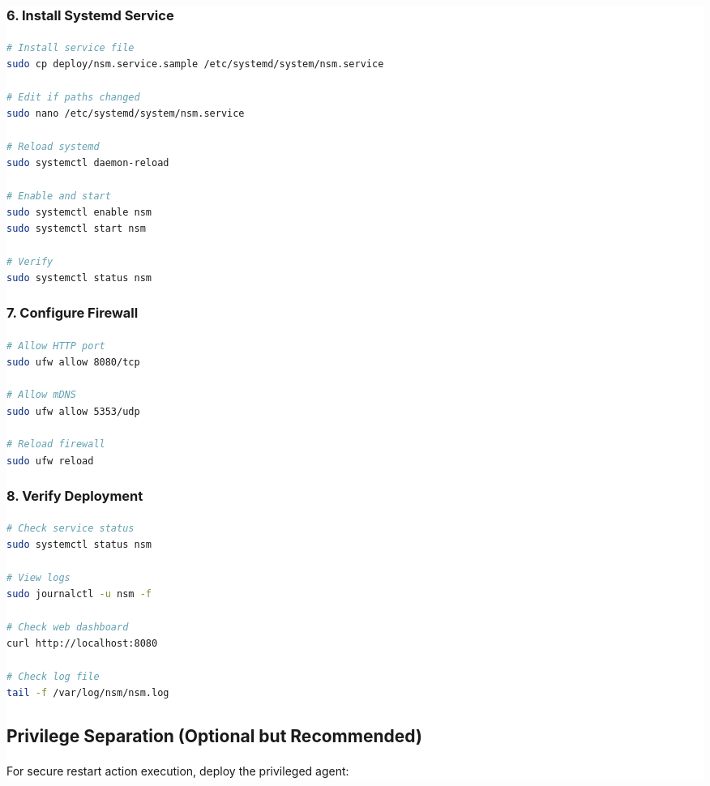 ### 6. Install Systemd Service

```bash
# Install service file
sudo cp deploy/nsm.service.sample /etc/systemd/system/nsm.service

# Edit if paths changed
sudo nano /etc/systemd/system/nsm.service

# Reload systemd
sudo systemctl daemon-reload

# Enable and start
sudo systemctl enable nsm
sudo systemctl start nsm

# Verify
sudo systemctl status nsm
```

### 7. Configure Firewall

```bash
# Allow HTTP port
sudo ufw allow 8080/tcp

# Allow mDNS
sudo ufw allow 5353/udp

# Reload firewall
sudo ufw reload
```

### 8. Verify Deployment

```bash
# Check service status
sudo systemctl status nsm

# View logs
sudo journalctl -u nsm -f

# Check web dashboard
curl http://localhost:8080

# Check log file
tail -f /var/log/nsm/nsm.log
```

## Privilege Separation (Optional but Recommended)

For secure restart action execution, deploy the privileged agent:
